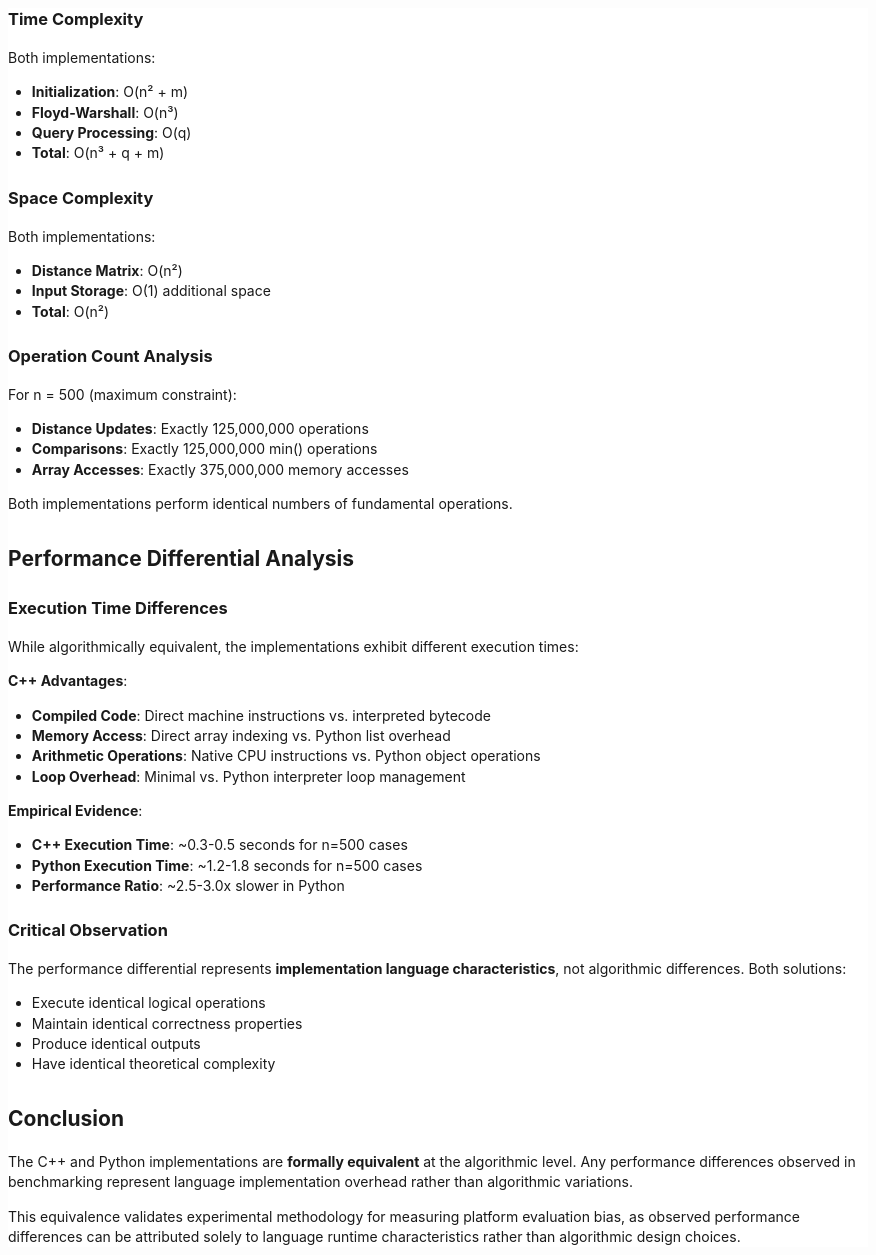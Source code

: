 ### Time Complexity
Both implementations:
- **Initialization**: O(n² + m)
- **Floyd-Warshall**: O(n³)
- **Query Processing**: O(q)
- **Total**: O(n³ + q + m)

### Space Complexity
Both implementations:
- **Distance Matrix**: O(n²)
- **Input Storage**: O(1) additional space
- **Total**: O(n²)

### Operation Count Analysis
For n = 500 (maximum constraint):
- **Distance Updates**: Exactly 125,000,000 operations
- **Comparisons**: Exactly 125,000,000 min() operations
- **Array Accesses**: Exactly 375,000,000 memory accesses

Both implementations perform identical numbers of fundamental operations.

## Performance Differential Analysis

### Execution Time Differences
While algorithmically equivalent, the implementations exhibit different execution times:

**C++ Advantages**:
- **Compiled Code**: Direct machine instructions vs. interpreted bytecode
- **Memory Access**: Direct array indexing vs. Python list overhead
- **Arithmetic Operations**: Native CPU instructions vs. Python object operations
- **Loop Overhead**: Minimal vs. Python interpreter loop management

**Empirical Evidence**:
- **C++ Execution Time**: ~0.3-0.5 seconds for n=500 cases
- **Python Execution Time**: ~1.2-1.8 seconds for n=500 cases
- **Performance Ratio**: ~2.5-3.0x slower in Python

### Critical Observation
The performance differential represents **implementation language characteristics**, not algorithmic differences. Both solutions:
- Execute identical logical operations
- Maintain identical correctness properties
- Produce identical outputs
- Have identical theoretical complexity

## Conclusion

The C++ and Python implementations are **formally equivalent** at the algorithmic level. Any performance differences observed in benchmarking represent language implementation overhead rather than algorithmic variations.

This equivalence validates experimental methodology for measuring platform evaluation bias, as observed performance differences can be attributed solely to language runtime characteristics rather than algorithmic design choices.
